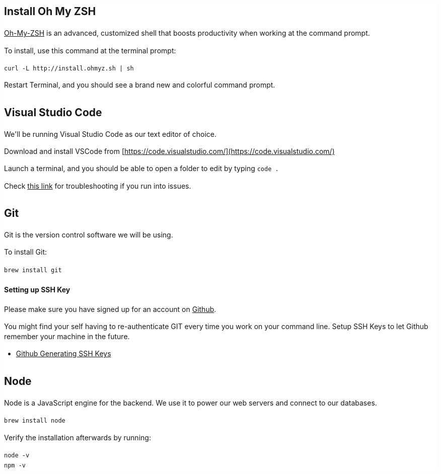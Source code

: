 ## Install Oh My ZSH

[Oh-My-ZSH](https://github.com/robbyrussell/oh-my-zsh) is an advanced, customized shell that boosts productivity when working at the command prompt.

To install, use this command at the terminal prompt:

```
curl -L http://install.ohmyz.sh | sh
```

Restart Terminal, and you should see a brand new and colorful command prompt.

## Visual Studio Code
We'll be running Visual Studio Code as our text editor of choice. 

Download and install VSCode from [https://code.visualstudio.com/](https://code.visualstudio.com/)

Launch a terminal, and you should be able to open a folder to edit by typing `code .`

Check [this link](https://code.visualstudio.com/docs/setup/mac) for troubleshooting if you run into issues.

## Git

Git is the version control software we will be using.

To install Git:
```
brew install git
```

#### Setting up SSH Key

Please make sure you have signed up for an account on [Github](http://www.github.com).

You might find your self having to re-authenticate GIT every time you work on your command line. Setup SSH Keys to let Github remember your machine in the future.

* [Github Generating SSH Keys](https://help.github.com/articles/generating-ssh-keys/)

## Node

Node is a JavaScript engine for the backend. We use it to power our web servers and connect to our databases.

```
brew install node
```

Verify the installation afterwards by running:

```
node -v
npm -v
```
